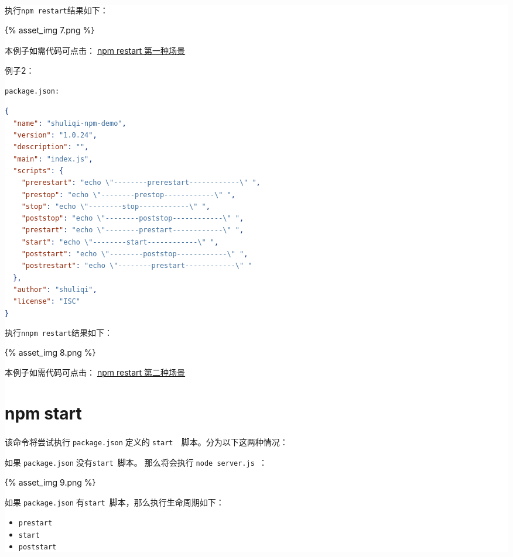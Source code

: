 执行`npm restart`结果如下：

{% asset_img 7.png %}



本例子如需代码可点击： [npm restart 第一种场景 ](https://github.com/shuliqi/npm-demo/tree/npm_restart)



例子2：

`package.json:`

```json
{
  "name": "shuliqi-npm-demo",
  "version": "1.0.24",
  "description": "",
  "main": "index.js",
  "scripts": {
    "prerestart": "echo \"--------prerestart------------\" ",
    "prestop": "echo \"--------prestop------------\" ",
    "stop": "echo \"--------stop------------\" ",
    "poststop": "echo \"--------poststop------------\" ",
    "prestart": "echo \"--------prestart------------\" ",
    "start": "echo \"--------start------------\" ",
    "poststart": "echo \"--------poststop------------\" ",
    "postrestart": "echo \"--------prestart------------\" "
  },
  "author": "shuliqi",
  "license": "ISC"
}

```

执行`nnpm restart`结果如下：

{% asset_img 8.png %}



本例子如需代码可点击： [npm restart 第二种场景 ](https://github.com/shuliqi/npm-demo/tree/npm_restart_2)

# npm start

该命令将尝试执行 `package.json` 定义的 `start  `脚本。分为以下这两种情况：



如果 `package.json` 没有`start `脚本。 那么将会执行 `node server.js `：

{% asset_img 9.png %}



如果 `package.json` 有`start `脚本，那么执行生命周期如下：

- `prestart`
- `start`
- `poststart`
